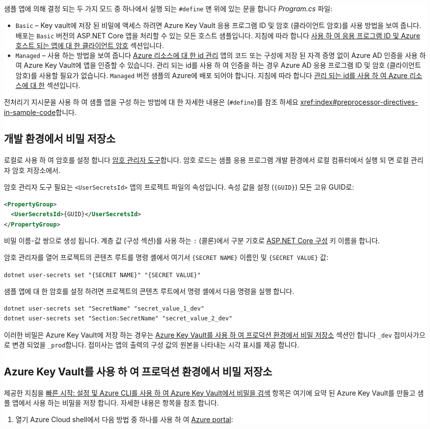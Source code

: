 샘플 앱에 의해 결정 되는 두 가지 모드 중 하나에서 실행 되는 `#define` 맨 위에 있는 문을 합니다 *Program.cs* 파일:

* `Basic` &ndash; Key vault에 저장 된 비밀에 액세스 하려면 Azure Key Vault 응용 프로그램 ID 및 암호 (클라이언트 암호)를 사용 방법을 보여 줍니다. 배포는 `Basic` 버전의 ASP.NET Core 앱을 처리할 수 있는 모든 호스트 샘플입니다. 지침에 따라 합니다 [사용 하 여 응용 프로그램 ID 및 Azure 호스트 되는 앱에 대 한 클라이언트 암호](#use-application-id-and-client-secret-for-non-azure-hosted-apps) 섹션입니다.
* `Managed` &ndash; 사용 하는 방법을 보여 줍니다 [Azure 리소스에 대 한 id 관리](/azure/active-directory/managed-identities-azure-resources/overview) 앱의 코드 또는 구성에 저장 된 자격 증명 없이 Azure AD 인증을 사용 하 여 Azure Key Vault에 앱을 인증할 수 있습니다. 관리 되는 id를 사용 하 여 인증을 하는 경우 Azure AD 응용 프로그램 ID 및 암호 (클라이언트 암호)를 사용할 필요가 없습니다. `Managed` 버전 샘플의 Azure에 배포 되어야 합니다. 지침에 따라 합니다 [관리 되는 id를 사용 하 여 Azure 리소스에 대 한](#use-managed-identities-for-azure-resources) 섹션입니다.

전처리기 지시문을 사용 하 여 샘플 앱을 구성 하는 방법에 대 한 자세한 내용은 (`#define`)를 참조 하세요 <xref:index#preprocessor-directives-in-sample-code>합니다.

## <a name="secret-storage-in-the-development-environment"></a>개발 환경에서 비밀 저장소

로컬로 사용 하 여 암호를 설정 합니다 [암호 관리자 도구](xref:security/app-secrets)합니다. 암호 로드는 샘플 응용 프로그램 개발 환경에서 로컬 컴퓨터에서 실행 되 면 로컬 관리자 암호 저장소에서.

암호 관리자 도구 필요는 `<UserSecretsId>` 앱의 프로젝트 파일의 속성입니다. 속성 값을 설정 (`{GUID}`) 모든 고유 GUID로:

```xml
<PropertyGroup>
  <UserSecretsId>{GUID}</UserSecretsId>
</PropertyGroup>
```

비밀 이름-값 쌍으로 생성 됩니다. 계층 값 (구성 섹션)를 사용 하는 `:` (콜론)에서 구분 기호로 [ASP.NET Core 구성](xref:fundamentals/configuration/index) 키 이름을 합니다.

암호 관리자를 열어 프로젝트의 콘텐츠 루트를 명령 셸에서 여기서 `{SECRET NAME}` 이름인 및 `{SECRET VALUE}` 값:

```console
dotnet user-secrets set "{SECRET NAME}" "{SECRET VALUE}"
```

샘플 앱에 대 한 암호를 설정 하려면 프로젝트의 콘텐츠 루트에서 명령 셸에서 다음 명령을 실행 합니다.

```console
dotnet user-secrets set "SecretName" "secret_value_1_dev"
dotnet user-secrets set "Section:SecretName" "secret_value_2_dev"
```

이러한 비밀은 Azure Key Vault에 저장 하는 경우는 [Azure Key Vault를 사용 하 여 프로덕션 환경에서 비밀 저장소](#secret-storage-in-the-production-environment-with-azure-key-vault) 섹션인 합니다 `_dev` 접미사가으로 변경 되었을 `_prod`합니다. 접미사는 앱의 출력의 구성 값의 원본을 나타내는 시각 표시를 제공 합니다.

## <a name="secret-storage-in-the-production-environment-with-azure-key-vault"></a>Azure Key Vault를 사용 하 여 프로덕션 환경에서 비밀 저장소

제공한 지침을 [빠른 시작: 설정 및 Azure CLI를 사용 하 여 Azure Key Vault에서 비밀을 검색](/azure/key-vault/quick-create-cli) 항목은 여기에 요약 된 Azure Key Vault를 만들고 샘플 앱에서 사용 하는 비밀을 저장 합니다. 자세한 내용은 항목을 참조 합니다.

1. 열기 Azure Cloud shell에서 다음 방법 중 하나를 사용 하 여 [Azure portal](https://portal.azure.com/):
